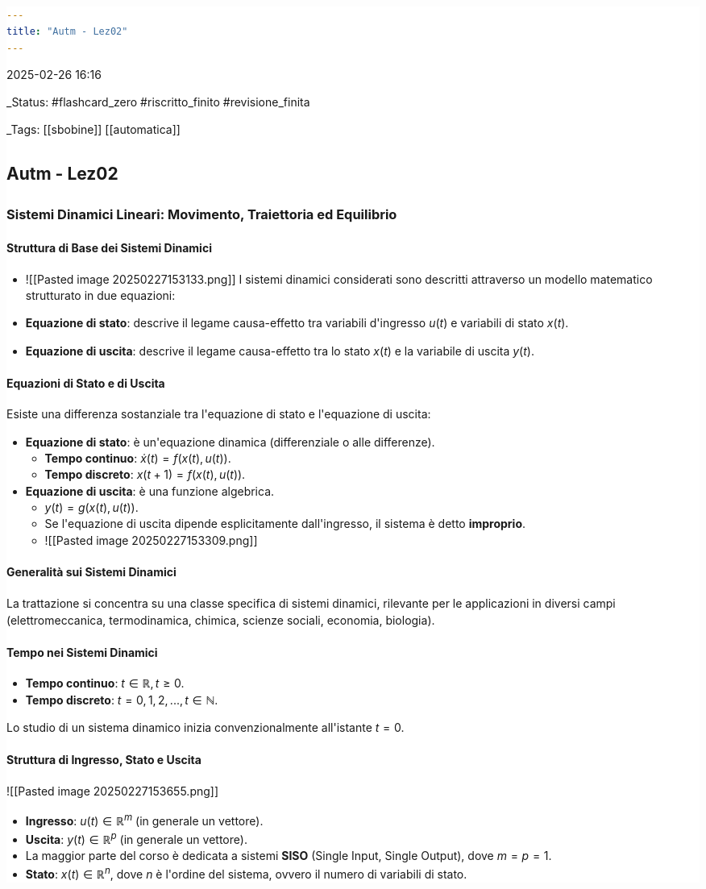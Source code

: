 ```yaml
---
title: "Autm - Lez02"
---
```


2025-02-26 16:16

_Status: #flashcard_zero  #riscritto_finito   #revisione_finita 

_Tags:  [[sbobine]]   [[automatica]]

## Autm - Lez02


### Sistemi Dinamici Lineari: Movimento, Traiettoria ed Equilibrio

#### Struttura di Base dei Sistemi Dinamici
- ![[Pasted image 20250227153133.png]]
I sistemi dinamici considerati sono descritti attraverso un modello matematico strutturato in due equazioni:

- **Equazione di stato**: descrive il legame causa-effetto tra variabili d'ingresso $u(t)$ e variabili di stato $x(t)$.
- **Equazione di uscita**: descrive il legame causa-effetto tra lo stato $x(t)$ e la variabile di uscita $y(t)$.

#### Equazioni di Stato e di Uscita

Esiste una differenza sostanziale tra l'equazione di stato e l'equazione di uscita:

- **Equazione di stato**: è un'equazione dinamica (differenziale o alle differenze).
    - **Tempo continuo**: $\dot{x}(t) = f(x(t), u(t))$.
    - **Tempo discreto**: $x(t+1) = f(x(t), u(t))$.
- **Equazione di uscita**: è una funzione algebrica.
    - $y(t) = g(x(t), u(t))$.
    - Se l'equazione di uscita dipende esplicitamente dall'ingresso, il sistema è detto **improprio**.
    - ![[Pasted image 20250227153309.png]]

#### Generalità sui Sistemi Dinamici

La trattazione si concentra su una classe specifica di sistemi dinamici, rilevante per le applicazioni in diversi campi (elettromeccanica, termodinamica, chimica, scienze sociali, economia, biologia).

#### Tempo nei Sistemi Dinamici

- **Tempo continuo**: $t \in \mathbb{R}, t \geq 0$.
- **Tempo discreto**: $t = {0, 1, 2, ...}, t \in \mathbb{N}$.

Lo studio di un sistema dinamico inizia convenzionalmente all'istante $t=0$.

#### Struttura di Ingresso, Stato e Uscita
![[Pasted image 20250227153655.png]]
- **Ingresso**: $u(t) \in \mathbb{R}^m$ (in generale un vettore).
- **Uscita**: $y(t) \in \mathbb{R}^p$ (in generale un vettore).
- La maggior parte del corso è dedicata a sistemi **SISO** (Single Input, Single Output), dove $m = p = 1$.
- **Stato**: $x(t) \in \mathbb{R}^n$, dove $n$ è l'ordine del sistema, ovvero il numero di variabili di stato.

